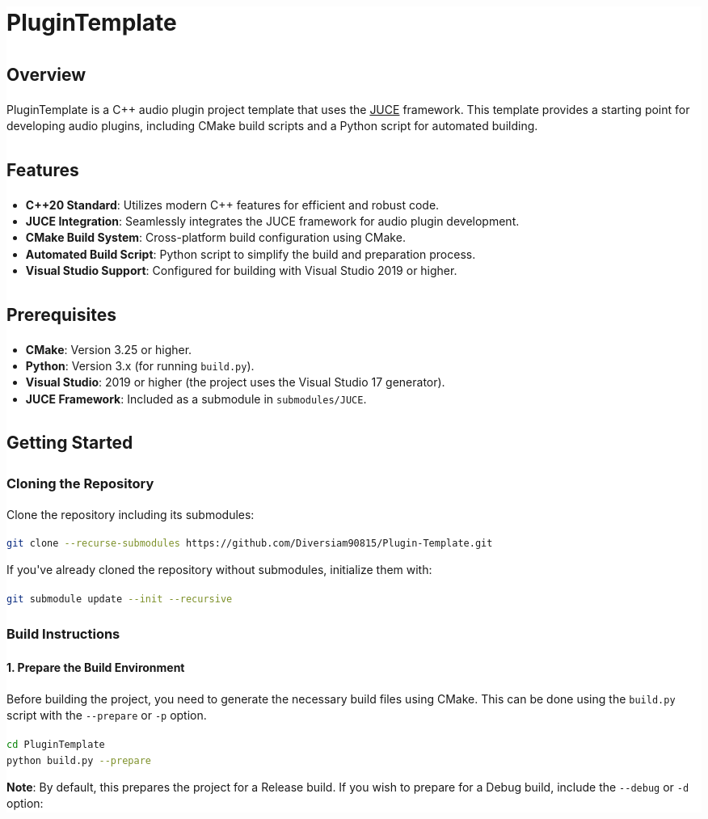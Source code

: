 # PluginTemplate

## Overview

PluginTemplate is a C++ audio plugin project template that uses the [JUCE](https://juce.com/) framework. This template provides a starting point for developing audio plugins, including CMake build scripts and a Python script for automated building.

## Features

- **C++20 Standard**: Utilizes modern C++ features for efficient and robust code.
- **JUCE Integration**: Seamlessly integrates the JUCE framework for audio plugin development.
- **CMake Build System**: Cross-platform build configuration using CMake.
- **Automated Build Script**: Python script to simplify the build and preparation process.
- **Visual Studio Support**: Configured for building with Visual Studio 2019 or higher.

## Prerequisites

- **CMake**: Version 3.25 or higher.
- **Python**: Version 3.x (for running `build.py`).
- **Visual Studio**: 2019 or higher (the project uses the Visual Studio 17 generator).
- **JUCE Framework**: Included as a submodule in `submodules/JUCE`.

## Getting Started

### Cloning the Repository

Clone the repository including its submodules:

```bash
git clone --recurse-submodules https://github.com/Diversiam90815/Plugin-Template.git
```

If you've already cloned the repository without submodules, initialize them with:

```bash
git submodule update --init --recursive
```

### Build Instructions

#### 1. Prepare the Build Environment

Before building the project, you need to generate the necessary build files using CMake. This can be done using the `build.py` script with the `--prepare` or `-p` option.

```bash
cd PluginTemplate
python build.py --prepare
```

**Note**: By default, this prepares the project for a Release build. If you wish to prepare for a Debug build, include the `--debug` or `-d` option:
